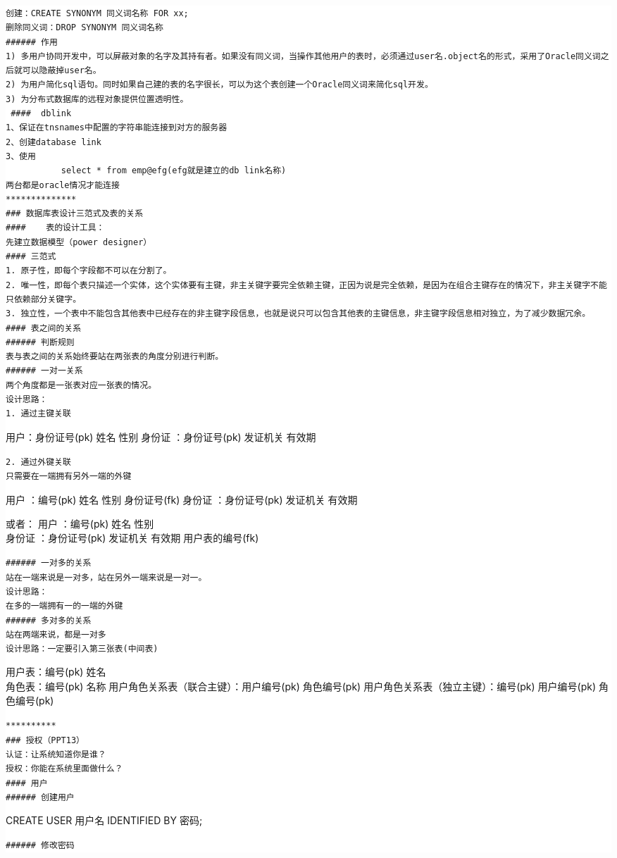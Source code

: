 ```
创建：CREATE SYNONYM 同义词名称 FOR xx;
删除同义词：DROP SYNONYM 同义词名称
###### 作用
1) 多用户协同开发中，可以屏蔽对象的名字及其持有者。如果没有同义词，当操作其他用户的表时，必须通过user名.object名的形式，采用了Oracle同义词之后就可以隐蔽掉user名。
2) 为用户简化sql语句。同时如果自己建的表的名字很长，可以为这个表创建一个Oracle同义词来简化sql开发。
3) 为分布式数据库的远程对象提供位置透明性。
 ####  dblink
1、保证在tnsnames中配置的字符串能连接到对方的服务器
2、创建database link
3、使用
		   select * from emp@efg(efg就是建立的db link名称)
两台都是oracle情况才能连接
**************
### 数据库表设计三范式及表的关系
####    表的设计工具：
先建立数据模型（power designer）
#### 三范式
1. 原子性，即每个字段都不可以在分割了。
2. 唯一性，即每个表只描述一个实体，这个实体要有主键，非主关键字要完全依赖主键，正因为说是完全依赖，是因为在组合主键存在的情况下，非主关键字不能只依赖部分关键字。
3. 独立性，一个表中不能包含其他表中已经存在的非主键字段信息，也就是说只可以包含其他表的主键信息，非主键字段信息相对独立，为了减少数据冗余。
#### 表之间的关系
###### 判断规则
表与表之间的关系始终要站在两张表的角度分别进行判断。
###### 一对一关系
两个角度都是一张表对应一张表的情况。
设计思路：
1. 通过主键关联
```
用户：身份证号(pk)   姓名   性别
身份证 ：身份证号(pk)   发证机关   有效期
```
2. 通过外键关联
只需要在一端拥有另外一端的外键
```
用户    ：编号(pk)   姓名   性别   身份证号(fk)
身份证  ：身份证号(pk)   发证机关   有效期
			   
或者：
用户    ：编号(pk)   姓名   性别  
身份证  ：身份证号(pk)   发证机关   有效期   用户表的编号(fk)
```
###### 一对多的关系
站在一端来说是一对多，站在另外一端来说是一对一。
设计思路：
在多的一端拥有一的一端的外键
###### 多对多的关系
站在两端来说，都是一对多
设计思路：一定要引入第三张表(中间表)
```
用户表：编号(pk)   姓名  
角色表：编号(pk)   名称
用户角色关系表（联合主键）：用户编号(pk)    角色编号(pk)
用户角色关系表（独立主键）：编号(pk)     用户编号(pk)    角色编号(pk)
```
**********
### 授权（PPT13）
认证：让系统知道你是谁？
授权：你能在系统里面做什么？
#### 用户
###### 创建用户
```
CREATE USER 用户名 IDENTIFIED BY 密码;
```
###### 修改密码
```
